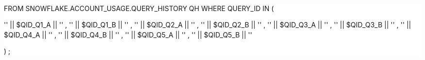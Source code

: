 FROM SNOWFLAKE.ACCOUNT\_USAGE.QUERY\_HISTORY QH WHERE QUERY\_ID IN (

'' || $QID\_Q1\_A || '' , '' || $QID\_Q1\_B || '' , '' || $QID\_Q2\_A || '' , '' || $QID\_Q2\_B || '' , '' || $QID\_Q3\_A || '' , '' || $QID\_Q3\_B || '' , '' || $QID\_Q4\_A || '' , '' || $QID\_Q4\_B || '' , '' || $QID\_Q5\_A || '' , '' || $QID\_Q5\_B || ''

) ;

